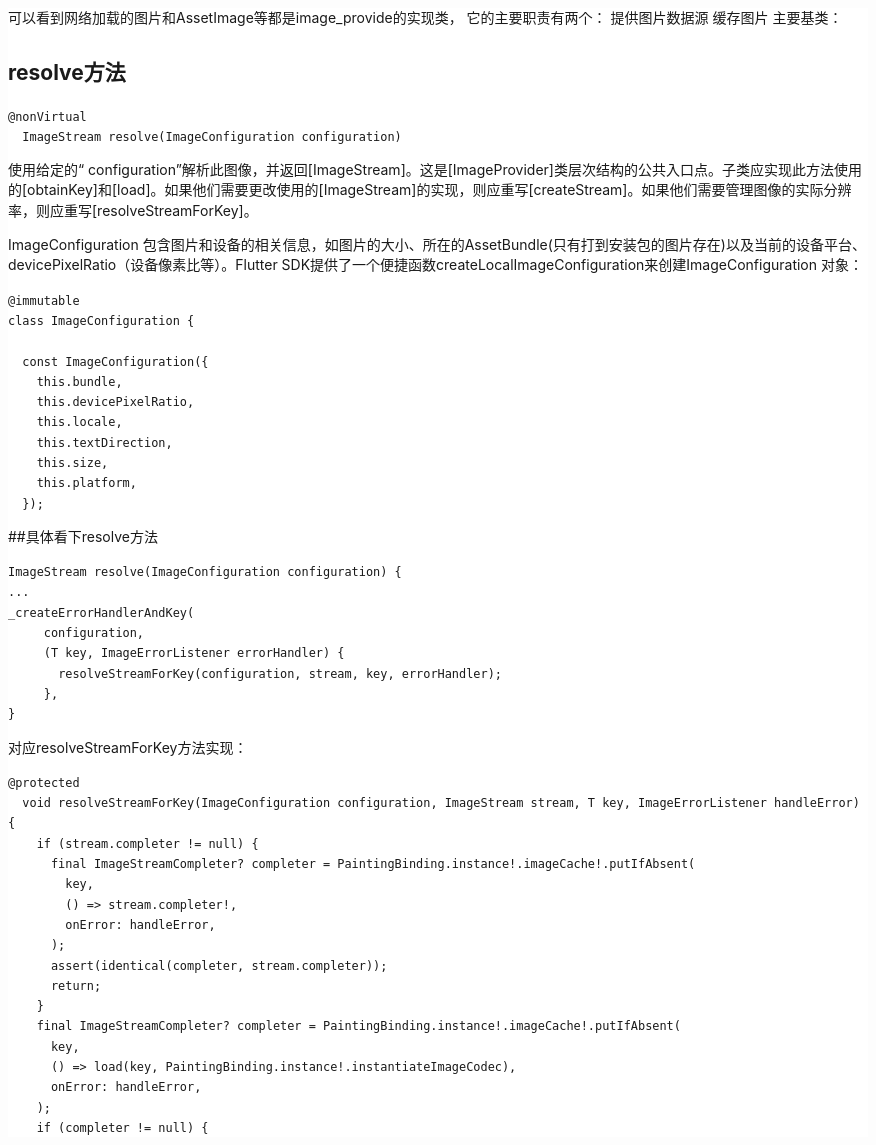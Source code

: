 ```
```
可以看到网络加载的图片和AssetImage等都是image_provide的实现类，
它的主要职责有两个：
提供图片数据源
缓存图片
主要基类：
## resolve方法

```
@nonVirtual
  ImageStream resolve(ImageConfiguration configuration)
```

 使用给定的“ configuration”解析此图像，并返回[ImageStream]。这是[ImageProvider]类层次结构的公共入口点。子类应实现此方法使用的[obtainKey]和[load]。如果他们需要更改使用的[ImageStream]的实现，则应重写[createStream]。如果他们需要管理图像的实际分辨率，则应重写[resolveStreamForKey]。
 
 ImageConfiguration 包含图片和设备的相关信息，如图片的大小、所在的AssetBundle(只有打到安装包的图片存在)以及当前的设备平台、devicePixelRatio（设备像素比等）。Flutter SDK提供了一个便捷函数createLocalImageConfiguration来创建ImageConfiguration 对象：
 
```
@immutable
class ImageConfiguration {
  
  const ImageConfiguration({
    this.bundle,
    this.devicePixelRatio,
    this.locale,
    this.textDirection,
    this.size,
    this.platform,
  });
```

 ##具体看下resolve方法
 
 ```
 ImageStream resolve(ImageConfiguration configuration) {
 ...
 _createErrorHandlerAndKey(
      configuration,
      (T key, ImageErrorListener errorHandler) {
        resolveStreamForKey(configuration, stream, key, errorHandler);
      },
 }
 ```
 
 对应resolveStreamForKey方法实现：
 
```
@protected
  void resolveStreamForKey(ImageConfiguration configuration, ImageStream stream, T key, ImageErrorListener handleError) {
    if (stream.completer != null) {
      final ImageStreamCompleter? completer = PaintingBinding.instance!.imageCache!.putIfAbsent(
        key,
        () => stream.completer!,
        onError: handleError,
      );
      assert(identical(completer, stream.completer));
      return;
    }
    final ImageStreamCompleter? completer = PaintingBinding.instance!.imageCache!.putIfAbsent(
      key,
      () => load(key, PaintingBinding.instance!.instantiateImageCodec),
      onError: handleError,
    );
    if (completer != null) {
```